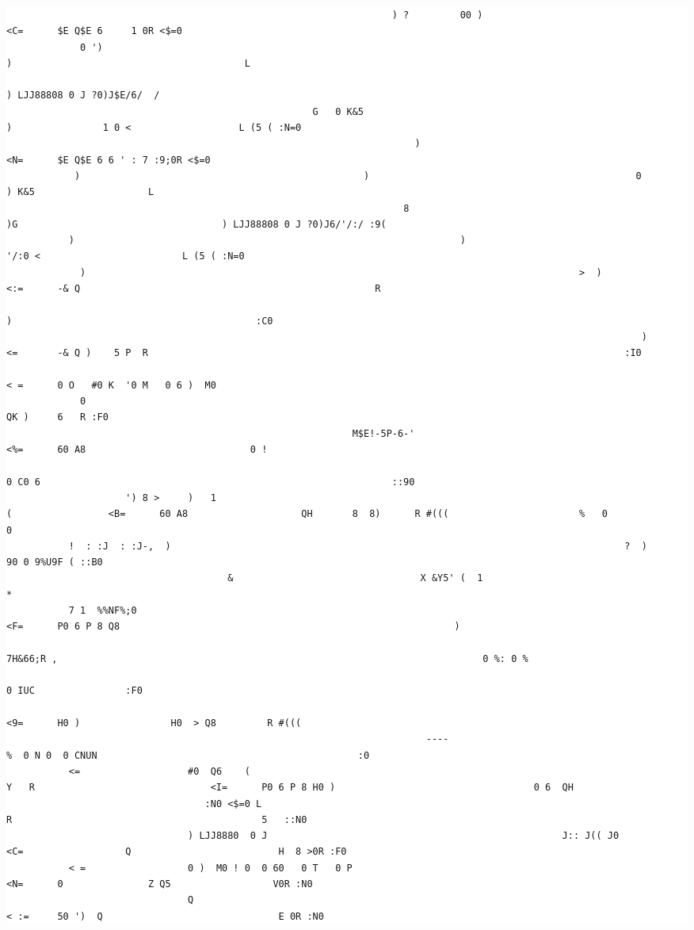                                                                        ) ?         00 )                                                                          <C=      $E Q$E 6     1 0R <$=0
                 0 ')                                                                                                            )                                         L
                                                                                                                                                                           ) LJJ88808 0 J ?0)J$E/6/  /
                                                          G   0 K&5                                                                                       )                1 0 <                   L (5 ( :N=0
                                                                            )                                                                                     <N=      $E Q$E 6 6 ' : 7 :9;0R <$=0
                )                                                  )                                               0                              ) K&5                    L
                                                                          8                                                          )G                                    ) LJJ88808 0 J ?0)J6/'/:/ :9(
               )                                                                    )                                                                                      '/:0 <                         L (5 ( :N=0
                 )                                                                                       >  )                                                     <:=      -& Q                                                    R
                                                                                                                                 )                                           :C0
                                                                                                                    )                                             <=       -& Q )    5 P  R                                                                                    :I0
                                                                                                                                                                  < =      0 O   #0 K  '0 M   0 6 )  M0
                 0                                                                                                                                                            QK )     6   R :F0
                                                                 M$E!-5P-6-'                                                                                      <%=      60 A8                             0 !
                                                                                                                                                                           0 C0 6                                                              ::90
                         ') 8 >     )   1                                                                                                       (                 <B=      60 A8                    QH       8  8)      R #(((                       %   0                        0
               !  : :J  : :J-,  )                                                                                ?  )                                                      90 0 9%U9F ( ::B0
                                           &                                 X &Y5' (  1                                            *
               7 1  %%NF%;0                                                                                                                                       <F=      P0 6 P 8 Q8                                                           )
                                                                                                                                                                               7H&66;R ,                                                                           0 %: 0 %
                                                                                                                                                                           0 IUC                :F0
                                                                                                                                                                  <9=      H0 )                H0  > Q8         R #(((
                                                                              ----                                                                                                     %  0 N 0  0 CNUN                                              :0
               <=                   #0  Q6    (                                                                               Y   R                               <I=      P0 6 P 8 H0 )                                   0 6  QH
                                       :N0 <$=0 L                                                                                                                             R                                            5   ::N0
                                    ) LJJ8880  0 J                                                    J:: J(( J0                                                  <C=                  Q                          H  8 >0R :F0
               < =                  0 )  M0 ! 0  0 60   0 T   0 P                                                                                                 <N=      0               Z Q5                  V0R :N0
                                    Q                                                                                                                             < :=     50 ')  Q                               E 0R :N0